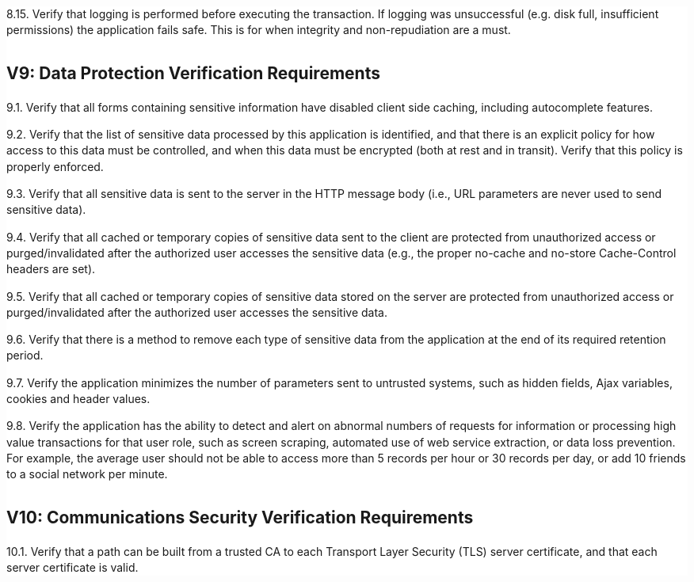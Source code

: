 <span id="8.15">8.15.</span> Verify that logging is performed before
executing the transaction. If logging was unsuccessful (e.g. disk full,
insufficient permissions) the application fails safe. This is for when
integrity and non-repudiation are a must.

## V9: Data Protection Verification Requirements

<span id="9.1">9.1.</span> Verify that all forms containing sensitive
information have disabled client side caching, including autocomplete
features.

<span id="9.2">9.2.</span> Verify that the list of sensitive data
processed by this application is identified, and that there is an
explicit policy for how access to this data must be controlled, and when
this data must be encrypted (both at rest and in transit). Verify that
this policy is properly enforced.

<span id="9.3">9.3.</span> Verify that all sensitive data is sent to the
server in the HTTP message body (i.e., URL parameters are never used to
send sensitive data).

<span id="9.4">9.4.</span> Verify that all cached or temporary copies of
sensitive data sent to the client are protected from unauthorized access
or purged/invalidated after the authorized user accesses the sensitive
data (e.g., the proper no-cache and no-store Cache-Control headers are
set).

<span id="9.5">9.5.</span> Verify that all cached or temporary copies of
sensitive data stored on the server are protected from unauthorized
access or purged/invalidated after the authorized user accesses the
sensitive data.

<span id="9.6">9.6.</span> Verify that there is a method to remove each
type of sensitive data from the application at the end of its required
retention period.

<span id="9.7">9.7.</span> Verify the application minimizes the number
of parameters sent to untrusted systems, such as hidden fields, Ajax
variables, cookies and header values.

<span id="9.8">9.8.</span> Verify the application has the ability to
detect and alert on abnormal numbers of requests for information or
processing high value transactions for that user role, such as screen
scraping, automated use of web service extraction, or data loss
prevention. For example, the average user should not be able to access
more than 5 records per hour or 30 records per day, or add 10 friends to
a social network per minute.

## V10: Communications Security Verification Requirements

<span id="10.1">10.1.</span> Verify that a path can be built from a
trusted CA to each Transport Layer Security (TLS) server certificate,
and that each server certificate is valid.
